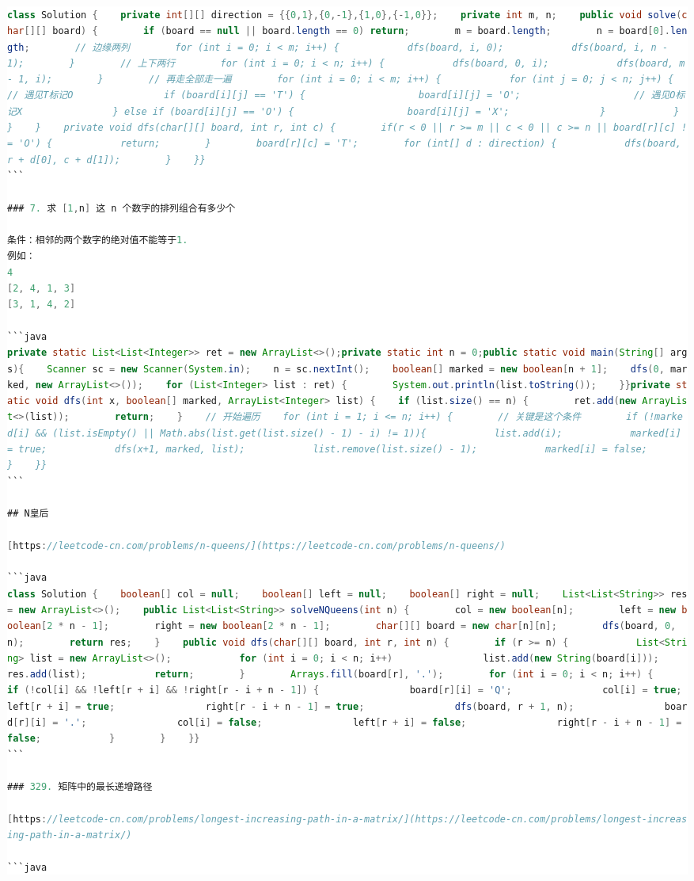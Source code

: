 ````java
class Solution {    private int[][] direction = {{0,1},{0,-1},{1,0},{-1,0}};    private int m, n;    public void solve(char[][] board) {        if (board == null || board.length == 0) return;        m = board.length;        n = board[0].length;        // 边缘两列        for (int i = 0; i < m; i++) {            dfs(board, i, 0);            dfs(board, i, n - 1);        }        // 上下两行        for (int i = 0; i < n; i++) {            dfs(board, 0, i);            dfs(board, m - 1, i);        }        // 再走全部走一遍        for (int i = 0; i < m; i++) {            for (int j = 0; j < n; j++) {                // 遇见T标记O                if (board[i][j] == 'T') {                    board[i][j] = 'O';                    // 遇见O标记X                } else if (board[i][j] == 'O') {                    board[i][j] = 'X';                }            }        }    }    private void dfs(char[][] board, int r, int c) {        if(r < 0 || r >= m || c < 0 || c >= n || board[r][c] != 'O') {            return;        }        board[r][c] = 'T';        for (int[] d : direction) {            dfs(board, r + d[0], c + d[1]);        }    }}
```

### 7. 求 [1,n] 这 n 个数字的排列组合有多少个

条件：相邻的两个数字的绝对值不能等于1.
例如：
4
[2, 4, 1, 3]
[3, 1, 4, 2]

```java
private static List<List<Integer>> ret = new ArrayList<>();private static int n = 0;public static void main(String[] args){    Scanner sc = new Scanner(System.in);    n = sc.nextInt();    boolean[] marked = new boolean[n + 1];    dfs(0, marked, new ArrayList<>());    for (List<Integer> list : ret) {        System.out.println(list.toString());    }}private static void dfs(int x, boolean[] marked, ArrayList<Integer> list) {    if (list.size() == n) {        ret.add(new ArrayList<>(list));        return;    }    // 开始遍历    for (int i = 1; i <= n; i++) {        // 关键是这个条件        if (!marked[i] && (list.isEmpty() || Math.abs(list.get(list.size() - 1) - i) != 1)){            list.add(i);            marked[i] = true;            dfs(x+1, marked, list);            list.remove(list.size() - 1);            marked[i] = false;        }    }}
```

## N皇后

[https://leetcode-cn.com/problems/n-queens/](https://leetcode-cn.com/problems/n-queens/)

```java
class Solution {    boolean[] col = null;    boolean[] left = null;    boolean[] right = null;    List<List<String>> res = new ArrayList<>();    public List<List<String>> solveNQueens(int n) {        col = new boolean[n];        left = new boolean[2 * n - 1];        right = new boolean[2 * n - 1];        char[][] board = new char[n][n];        dfs(board, 0, n);        return res;    }    public void dfs(char[][] board, int r, int n) {        if (r >= n) {            List<String> list = new ArrayList<>();            for (int i = 0; i < n; i++)                list.add(new String(board[i]));            res.add(list);            return;        }        Arrays.fill(board[r], '.');        for (int i = 0; i < n; i++) {            if (!col[i] && !left[r + i] && !right[r - i + n - 1]) {                board[r][i] = 'Q';                col[i] = true;                left[r + i] = true;                right[r - i + n - 1] = true;                dfs(board, r + 1, n);                board[r][i] = '.';                col[i] = false;                left[r + i] = false;                right[r - i + n - 1] = false;            }        }    }}
```

### 329. 矩阵中的最长递增路径

[https://leetcode-cn.com/problems/longest-increasing-path-in-a-matrix/](https://leetcode-cn.com/problems/longest-increasing-path-in-a-matrix/)

```java
````